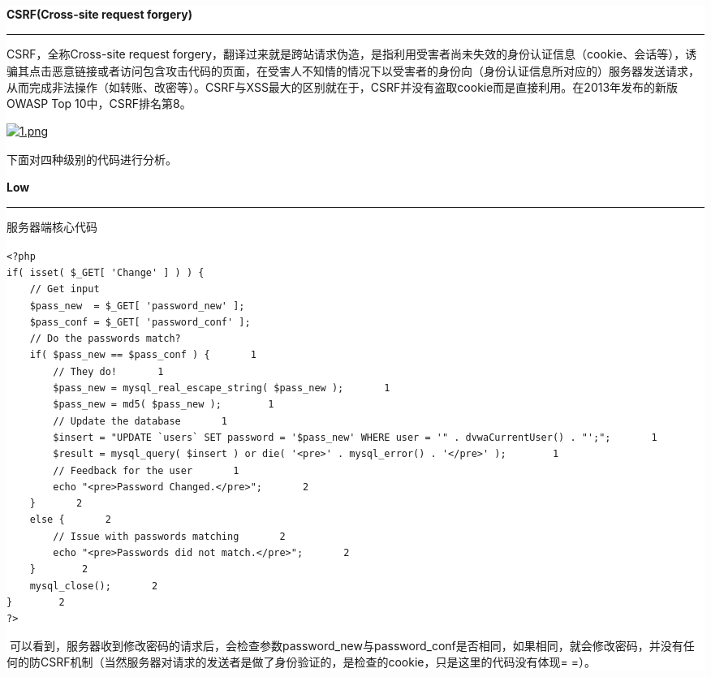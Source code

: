 ****CSRF(Cross-site request forgery)**** 

-----------------------------------------



CSRF，全称Cross-site request forgery，翻译过来就是跨站请求伪造，是指利用受害者尚未失效的身份认证信息（cookie、会话等），诱骗其点击恶意链接或者访问包含攻击代码的页面，在受害人不知情的情况下以受害者的身份向（身份认证信息所对应的）服务器发送请求，从而完成非法操作（如转账、改密等）。CSRF与XSS最大的区别就在于，CSRF并没有盗取cookie而是直接利用。在2013年发布的新版OWASP Top 10中，CSRF排名第8。



[![1.png](http://image.3001.net/images/20161031/14778952387559.png!small)](http://image.3001.net/images/20161031/14778952387559.png)



下面对四种级别的代码进行分析。



****Low****

-----------



服务器端核心代码



```
<?php        
if( isset( $_GET[ 'Change' ] ) ) {       
    // Get input       
    $pass_new  = $_GET[ 'password_new' ];       
    $pass_conf = $_GET[ 'password_conf' ];        
    // Do the passwords match?       
    if( $pass_new == $pass_conf ) {       1
        // They do!       1
        $pass_new = mysql_real_escape_string( $pass_new );       1
        $pass_new = md5( $pass_new );        1
        // Update the database       1
        $insert = "UPDATE `users` SET password = '$pass_new' WHERE user = '" . dvwaCurrentUser() . "';";       1
        $result = mysql_query( $insert ) or die( '<pre>' . mysql_error() . '</pre>' );        1
        // Feedback for the user       1
        echo "<pre>Password Changed.</pre>";       2
    }       2
    else {       2
        // Issue with passwords matching       2
        echo "<pre>Passwords did not match.</pre>";       2
    }        2
    mysql_close();       2
}        2
?>
```




 可以看到，服务器收到修改密码的请求后，会检查参数password\_new与password\_conf是否相同，如果相同，就会修改密码，并没有任何的防CSRF机制（当然服务器对请求的发送者是做了身份验证的，是检查的cookie，只是这里的代码没有体现= =）。
